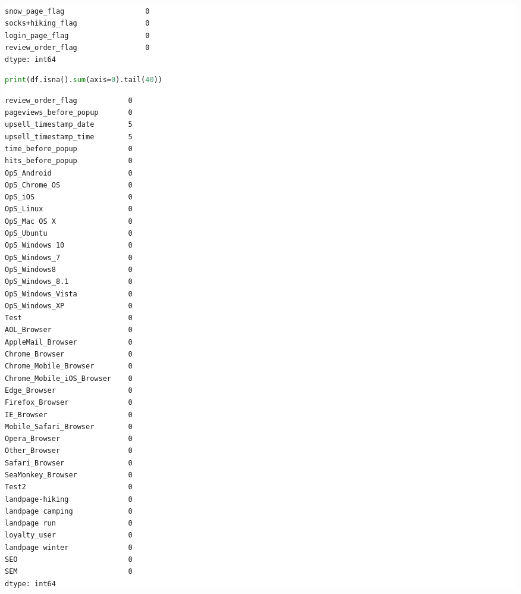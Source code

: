     snow_page_flag                   0
    socks+hiking_flag                0
    login_page_flag                  0
    review_order_flag                0
    dtype: int64
    


```python
print(df.isna().sum(axis=0).tail(40))
```

    review_order_flag            0
    pageviews_before_popup       0
    upsell_timestamp_date        5
    upsell_timestamp_time        5
    time_before_popup            0
    hits_before_popup            0
    OpS_Android                  0
    OpS_Chrome_OS                0
    OpS_iOS                      0
    OpS_Linux                    0
    OpS_Mac OS X                 0
    OpS_Ubuntu                   0
    OpS_Windows 10               0
    OpS_Windows_7                0
    OpS_Windows8                 0
    OpS_Windows_8.1              0
    OpS_Windows_Vista            0
    OpS_Windows_XP               0
    Test                         0
    AOL_Browser                  0
    AppleMail_Browser            0
    Chrome_Browser               0
    Chrome_Mobile_Browser        0
    Chrome_Mobile_iOS_Browser    0
    Edge_Browser                 0
    Firefox_Browser              0
    IE_Browser                   0
    Mobile_Safari_Browser        0
    Opera_Browser                0
    Other_Browser                0
    Safari_Browser               0
    SeaMonkey_Browser            0
    Test2                        0
    landpage-hiking              0
    landpage camping             0
    landpage run                 0
    loyalty_user                 0
    landpage winter              0
    SEO                          0
    SEM                          0
    dtype: int64
    